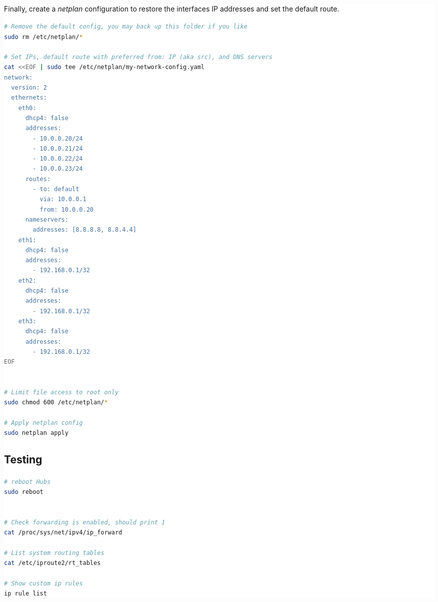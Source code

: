 Finally, create a _netplan_ configuration to restore the interfaces IP addresses and set
the default route.
   
```bash
# Remove the default config, you may back up this folder if you like
sudo rm /etc/netplan/* 

# Set IPs, default route with preferred from: IP (aka src), and DNS servers
cat <<EOF | sudo tee /etc/netplan/my-network-config.yaml
network:
  version: 2
  ethernets:
    eth0:
      dhcp4: false
      addresses:
        - 10.0.0.20/24
        - 10.0.0.21/24
        - 10.0.0.22/24
        - 10.0.0.23/24
      routes:
        - to: default
          via: 10.0.0.1
          from: 10.0.0.20
      nameservers:
        addresses: [8.8.8.8, 8.8.4.4]
    eth1:
      dhcp4: false
      addresses:
        - 192.168.0.1/32
    eth2:
      dhcp4: false
      addresses:
        - 192.168.0.1/32
    eth3:
      dhcp4: false
      addresses:
        - 192.168.0.1/32
EOF


# Limit file access to root only
sudo chmod 600 /etc/netplan/* 

# Apply netplan config
sudo netplan apply

```

## Testing

```bash
# reboot Hubs
sudo reboot


# Check forwarding is enabled, should print 1
cat /proc/sys/net/ipv4/ip_forward

# List system routing tables
cat /etc/iproute2/rt_tables

# Show custom ip rules
ip rule list

```